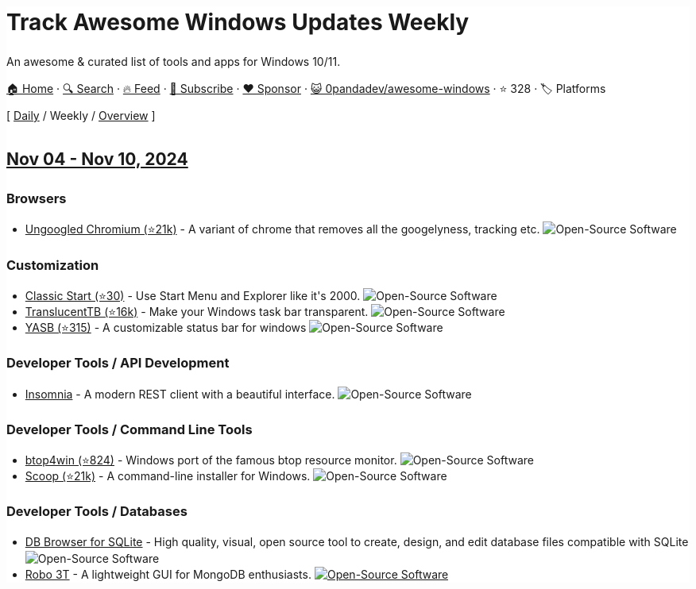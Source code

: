 # Track Awesome Windows Updates Weekly

An awesome & curated list of tools and apps for Windows 10/11.

[🏠 Home](/README.md) · [🔍 Search](https://www.trackawesomelist.com/search/) · [🔥 Feed](https://www.trackawesomelist.com/0pandadev/awesome-windows/week/rss.xml) · [📮 Subscribe](https://trackawesomelist.us17.list-manage.com/subscribe?u=d2f0117aa829c83a63ec63c2f&id=36a103854c) · [❤️  Sponsor](https://github.com/sponsors/theowenyoung) · [😺 0pandadev/awesome-windows](https://github.com/0PandaDEV/awesome-windows) · ⭐ 328 · 🏷️ Platforms

[ [Daily](/content/0pandadev/awesome-windows/README.md) / Weekly / [Overview](/content/0pandadev/awesome-windows/readme/README.md) ]

## [Nov 04 - Nov 10, 2024](/content/2024/45/README.md)

### Browsers

*   [Ungoogled Chromium (⭐21k)](https://github.com/ungoogled-software/ungoogled-chromium) - A variant of chrome that removes all the googelyness, tracking etc. ![Open-Source Software](https://github.com/0PandaDEV/awesome-windows/raw/main/opensource.svg)

### Customization

*   [Classic Start (⭐30)](https://github.com/passionate-coder/Classic-Start) - Use Start Menu and Explorer like it's 2000. ![Open-Source Software](https://github.com/0PandaDEV/awesome-windows/raw/main/opensource.svg)
*   [TranslucentTB (⭐16k)](https://github.com/TranslucentTB/TranslucentTB) - Make your Windows task bar transparent. ![Open-Source Software](https://github.com/0PandaDEV/awesome-windows/raw/main/opensource.svg)
*   [YASB (⭐315)](https://github.com/amnweb/yasb) - A customizable status bar for windows ![Open-Source Software](https://github.com/0PandaDEV/awesome-windows/raw/main/opensource.svg)

### Developer Tools / API Development

*   [Insomnia](https://insomnia.rest) - A modern REST client with a beautiful interface. ![Open-Source Software](https://github.com/0PandaDEV/awesome-windows/raw/main/opensource.svg)

### Developer Tools / Command Line Tools

*   [btop4win (⭐824)](https://github.com/aristocratos/btop4win) - Windows port of the famous btop resource monitor. ![Open-Source Software](https://github.com/0PandaDEV/awesome-windows/raw/main/opensource.svg)
*   [Scoop (⭐21k)](https://github.com/lukesampson/scoop) - A command-line installer for Windows. ![Open-Source Software](https://github.com/0PandaDEV/awesome-windows/raw/main/opensource.svg)

### Developer Tools / Databases

*   [DB Browser for SQLite](https://sqlitebrowser.org/) - High quality, visual, open source tool to create, design, and edit database files compatible with SQLite ![Open-Source Software](https://github.com/0PandaDEV/awesome-windows/raw/main/opensource.svg)
*   [Robo 3T](https://robomongo.org/) - A lightweight GUI for MongoDB enthusiasts. [![Open-Source Software](https://github.com/0PandaDEV/awesome-windows/raw/main/opensource.svg)](https://github.com/Studio3T/robomongo)
